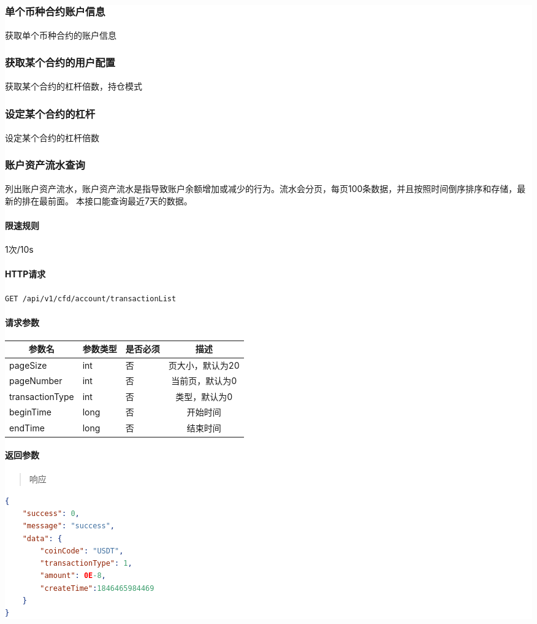 ### 单个币种合约账户信息

获取单个币种合约的账户信息

### 获取某个合约的用户配置

获取某个合约的杠杆倍数，持仓模式

### 设定某个合约的杠杆

设定某个合约的杠杆倍数

### 账户资产流水查询

列出账户资产流水，账户资产流水是指导致账户余额增加或减少的行为。流水会分页，每页100条数据，并且按照时间倒序排序和存储，最新的排在最前面。 本接口能查询最近7天的数据。


#### 限速规则

1次/10s

#### HTTP请求

`GET /api/v1/cfd/account/transactionList`

#### 请求参数

| 参数名        | 参数类型 | 是否必须 |         描述         |
|---------------|----------|----------|:--------------------:|
| pageSize | int   | 否       | 页大小，默认为20 |
| pageNumber | int   | 否       | 当前页，默认为0 |
| transactionType | int   | 否       | 类型，默认为0 |
| beginTime | long   | 否       | 开始时间 |
| endTime | long   | 否       | 结束时间 |

#### 返回参数

>响应

```json
{
    "success": 0,
    "message": "success",
    "data": {
        "coinCode": "USDT",
        "transactionType": 1,
        "amount": 0E-8,
        "createTime":1846465984469
    }
}
```
